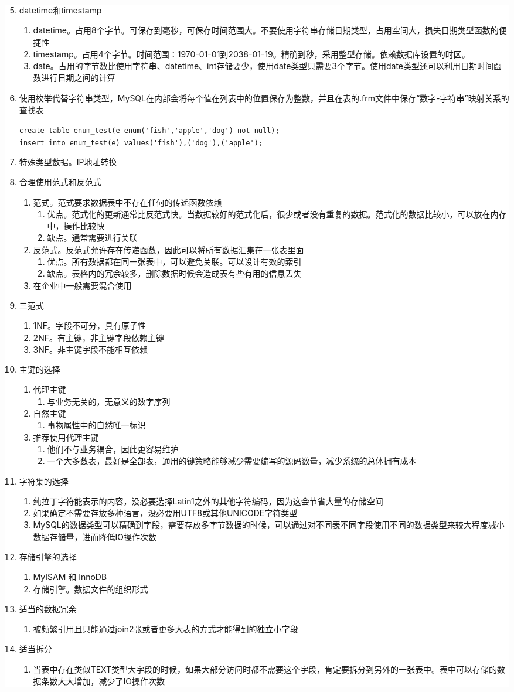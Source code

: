    5. datetime和timestamp

      1. datetime。占用8个字节。可保存到毫秒，可保存时间范围大。不要使用字符串存储日期类型，占用空间大，损失日期类型函数的便捷性
      2. timestamp。占用4个字节。时间范围：1970-01-01到2038-01-19。精确到秒，采用整型存储。依赖数据库设置的时区。
      3. date。占用的字节数比使用字符串、datetime、int存储要少，使用date类型只需要3个字节。使用date类型还可以利用日期时间函数进行日期之间的计算

   6. 使用枚举代替字符串类型，MySQL在内部会将每个值在列表中的位置保存为整数，并且在表的.frm文件中保存“数字-字符串”映射关系的查找表

      ```mysql
      create table enum_test(e enum('fish','apple','dog') not null);
      insert into enum_test(e) values('fish'),('dog'),('apple');
      ```

   7. 特殊类型数据。IP地址转换

2. 合理使用范式和反范式

   1. 范式。范式要求数据表中不存在任何的传递函数依赖
      1. 优点。范式化的更新通常比反范式快。当数据较好的范式化后，很少或者没有重复的数据。范式化的数据比较小，可以放在内存中，操作比较快
      2. 缺点。通常需要进行关联
   2. 反范式。反范式允许存在传递函数，因此可以将所有数据汇集在一张表里面
      1. 优点。所有数据都在同一张表中，可以避免关联。可以设计有效的索引
      2. 缺点。表格内的冗余较多，删除数据时候会造成表有些有用的信息丢失
   3. 在企业中一般需要混合使用

3. 三范式

   1. 1NF。字段不可分，具有原子性
   2. 2NF。有主键，非主键字段依赖主键
   3. 3NF。非主键字段不能相互依赖

4. 主键的选择

   1. 代理主键
      1. 与业务无关的，无意义的数字序列
   2. 自然主键
      1. 事物属性中的自然唯一标识
   3. 推荐使用代理主键
      1. 他们不与业务耦合，因此更容易维护
      2. 一个大多数表，最好是全部表，通用的键策略能够减少需要编写的源码数量，减少系统的总体拥有成本

5. 字符集的选择

   1. 纯拉丁字符能表示的内容，没必要选择Latin1之外的其他字符编码，因为这会节省大量的存储空间
   2. 如果确定不需要存放多种语言，没必要用UTF8或其他UNICODE字符类型
   3. MySQL的数据类型可以精确到字段，需要存放多字节数据的时候，可以通过对不同表不同字段使用不同的数据类型来较大程度减小数据存储量，进而降低IO操作次数

6. 存储引擎的选择

   1. MyISAM 和 InnoDB
   2. 存储引擎。数据文件的组织形式

7. 适当的数据冗余

   1. 被频繁引用且只能通过join2张或者更多大表的方式才能得到的独立小字段

8. 适当拆分

   1. 当表中存在类似TEXT类型大字段的时候，如果大部分访问时都不需要这个字段，肯定要拆分到另外的一张表中。表中可以存储的数据条数大大增加，减少了IO操作次数
